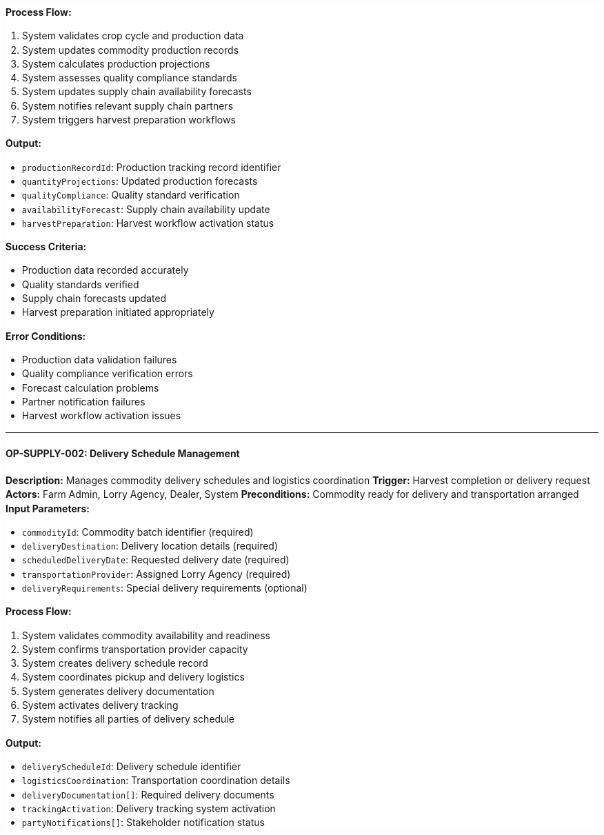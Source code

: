 **Process Flow:**
1. System validates crop cycle and production data
2. System updates commodity production records
3. System calculates production projections
4. System assesses quality compliance standards
5. System updates supply chain availability forecasts
6. System notifies relevant supply chain partners
7. System triggers harvest preparation workflows

**Output:**
- `productionRecordId`: Production tracking record identifier
- `quantityProjections`: Updated production forecasts
- `qualityCompliance`: Quality standard verification
- `availabilityForecast`: Supply chain availability update
- `harvestPreparation`: Harvest workflow activation status

**Success Criteria:**
- Production data recorded accurately
- Quality standards verified
- Supply chain forecasts updated
- Harvest preparation initiated appropriately

**Error Conditions:**
- Production data validation failures
- Quality compliance verification errors
- Forecast calculation problems
- Partner notification failures
- Harvest workflow activation issues

---

#### OP-SUPPLY-002: Delivery Schedule Management
**Description:** Manages commodity delivery schedules and logistics coordination
**Trigger:** Harvest completion or delivery request
**Actors:** Farm Admin, Lorry Agency, Dealer, System
**Preconditions:** Commodity ready for delivery and transportation arranged
**Input Parameters:**
- `commodityId`: Commodity batch identifier (required)
- `deliveryDestination`: Delivery location details (required)
- `scheduledDeliveryDate`: Requested delivery date (required)
- `transportationProvider`: Assigned Lorry Agency (required)
- `deliveryRequirements`: Special delivery requirements (optional)

**Process Flow:**
1. System validates commodity availability and readiness
2. System confirms transportation provider capacity
3. System creates delivery schedule record
4. System coordinates pickup and delivery logistics
5. System generates delivery documentation
6. System activates delivery tracking
7. System notifies all parties of delivery schedule

**Output:**
- `deliveryScheduleId`: Delivery schedule identifier
- `logisticsCoordination`: Transportation coordination details
- `deliveryDocumentation[]`: Required delivery documents
- `trackingActivation`: Delivery tracking system activation
- `partyNotifications[]`: Stakeholder notification status
